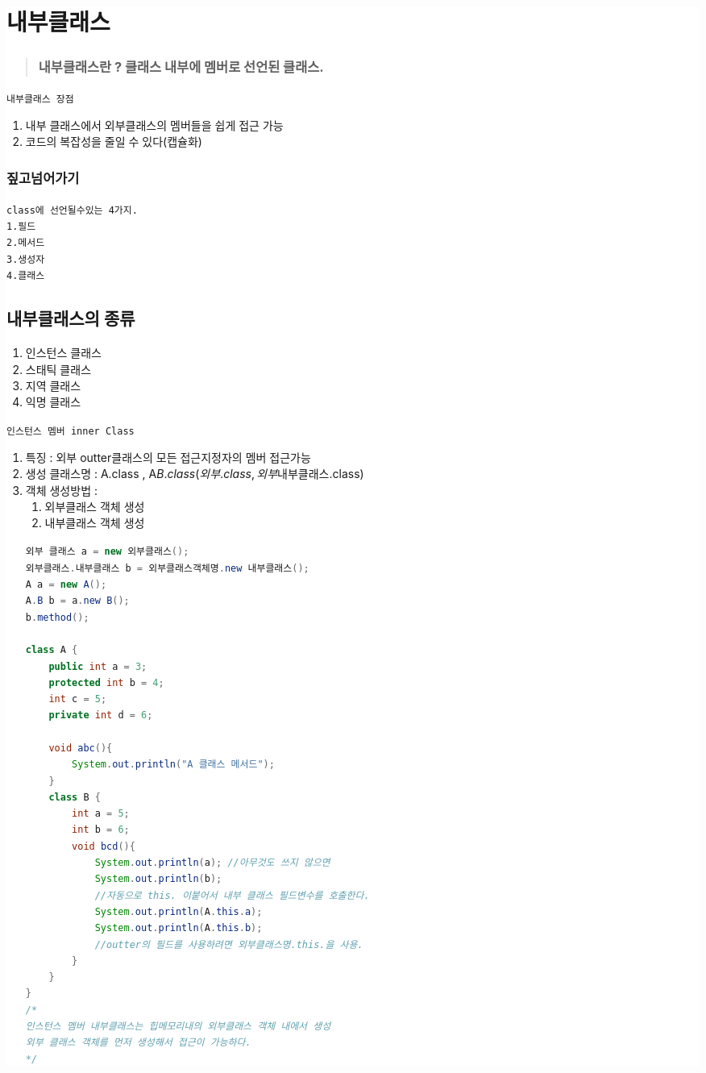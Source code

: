 # 내부클래스
> ### 내부클래스란 ? 클래스 내부에 멤버로 선언된 클래스.   
`내부클래스 장점`
1. 내부 클래스에서 외부클래스의 멤버들을 쉽게 접근 가능
2. 코드의 복잡성을 줄일 수 있다(캡슐화)

### 짚고넘어가기    
```
class에 선언될수있는 4가지.
1.필드
2.메서드
3.생성자
4.클래스
```

## 내부클래스의 종류
1. 인스턴스 클래스
2. 스태틱 클래스
3. 지역 클래스
4. 익명 클래스

`인스턴스 멤버 inner Class`
1. 특징 : 외부 outter클래스의 모든 접근지정자의 멤버 접근가능
2. 생성 클래스명 : A.class , A$B.class (외부.class,외부$내부클래스.class)
3. 객체 생성방법 :
    1. 외부클래스 객체 생성
    2. 내부클래스 객체 생성
    ```java
    외부 클래스 a = new 외부클래스();
    외부클래스.내부클래스 b = 외부클래스객체명.new 내부클래스();
    A a = new A();
    A.B b = a.new B();
    b.method();

    class A {
        public int a = 3;
        protected int b = 4;
        int c = 5;
        private int d = 6;

        void abc(){
            System.out.println("A 클래스 메서드");
        }
        class B {
            int a = 5;
            int b = 6;
            void bcd(){
                System.out.println(a); //아무것도 쓰지 않으면
                System.out.println(b); 
                //자동으로 this. 이붙어서 내부 클래스 필드변수를 호출한다.
                System.out.println(A.this.a);
                System.out.println(A.this.b);
                //outter의 필드를 사용하려면 외부클래스명.this.을 사용.
            }
        }
    }
    /*
    인스턴스 멤버 내부클래스는 힙메모리내의 외부클래스 객체 내에서 생성
    외부 클래스 객체를 먼저 생성해서 접근이 가능하다.
    */
    ```
